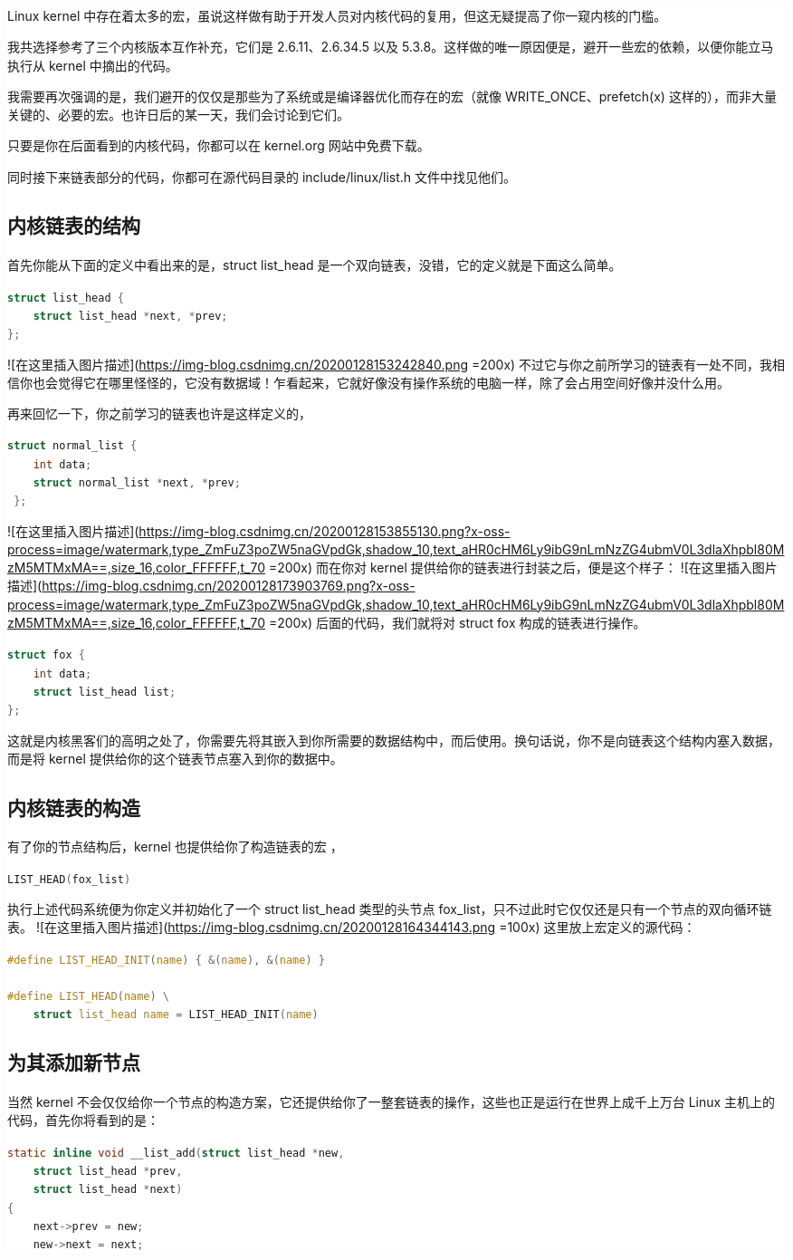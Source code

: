 Linux kernel 中存在着太多的宏，虽说这样做有助于开发人员对内核代码的复用，但这无疑提高了你一窥内核的门槛。

我共选择参考了三个内核版本互作补充，它们是 2.6.11、2.6.34.5 以及 5.3.8。这样做的唯一原因便是，避开一些宏的依赖，以便你能立马执行从 kernel 中摘出的代码。

我需要再次强调的是，我们避开的仅仅是那些为了系统或是编译器优化而存在的宏（就像  WRITE_ONCE、prefetch(x) 这样的），而非大量关键的、必要的宏。也许日后的某一天，我们会讨论到它们。

只要是你在后面看到的内核代码，你都可以在 kernel.org 网站中免费下载。

同时接下来链表部分的代码，你都可在源代码目录的 include/linux/list.h 文件中找见他们。
## 内核链表的结构
首先你能从下面的定义中看出来的是，struct list_head 是一个双向链表，没错，它的定义就是下面这么简单。
```c
struct list_head {
	struct list_head *next, *prev;
};
```
![在这里插入图片描述](https://img-blog.csdnimg.cn/20200128153242840.png =200x)
不过它与你之前所学习的链表有一处不同，我相信你也会觉得它在哪里怪怪的，它没有数据域！乍看起来，它就好像没有操作系统的电脑一样，除了会占用空间好像并没什么用。

再来回忆一下，你之前学习的链表也许是这样定义的，
```c
struct normal_list {
	int data;
	struct normal_list *next, *prev;
 };
```
![在这里插入图片描述](https://img-blog.csdnimg.cn/20200128153855130.png?x-oss-process=image/watermark,type_ZmFuZ3poZW5naGVpdGk,shadow_10,text_aHR0cHM6Ly9ibG9nLmNzZG4ubmV0L3dlaXhpbl80MzM5MTMxMA==,size_16,color_FFFFFF,t_70 =200x)
而在你对 kernel 提供给你的链表进行封装之后，便是这个样子：
![在这里插入图片描述](https://img-blog.csdnimg.cn/20200128173903769.png?x-oss-process=image/watermark,type_ZmFuZ3poZW5naGVpdGk,shadow_10,text_aHR0cHM6Ly9ibG9nLmNzZG4ubmV0L3dlaXhpbl80MzM5MTMxMA==,size_16,color_FFFFFF,t_70 =200x)
后面的代码，我们就将对  struct fox 构成的链表进行操作。
```c
struct fox {
	int data;
	struct list_head list;                                                                
};
```

这就是内核黑客们的高明之处了，你需要先将其嵌入到你所需要的数据结构中，而后使用。换句话说，你不是向链表这个结构内塞入数据，而是将 kernel 提供给你的这个链表节点塞入到你的数据中。
## 内核链表的构造
有了你的节点结构后，kernel 也提供给你了构造链表的宏 ，

```c
LIST_HEAD(fox_list)
```
执行上述代码系统便为你定义并初始化了一个  struct list_head 类型的头节点 fox_list，只不过此时它仅仅还是只有一个节点的双向循环链表。
![在这里插入图片描述](https://img-blog.csdnimg.cn/20200128164344143.png =100x)
这里放上宏定义的源代码：
```c
#define LIST_HEAD_INIT(name) { &(name), &(name) }

#define LIST_HEAD(name) \
	struct list_head name = LIST_HEAD_INIT(name)
```
## 为其添加新节点
当然 kernel 不会仅仅给你一个节点的构造方案，它还提供给你了一整套链表的操作，这些也正是运行在世界上成千上万台 Linux 主机上的代码，首先你将看到的是：
```c
static inline void __list_add(struct list_head *new,
	struct list_head *prev,                                         
	struct list_head *next)
{
	next->prev = new;
	new->next = next;
```